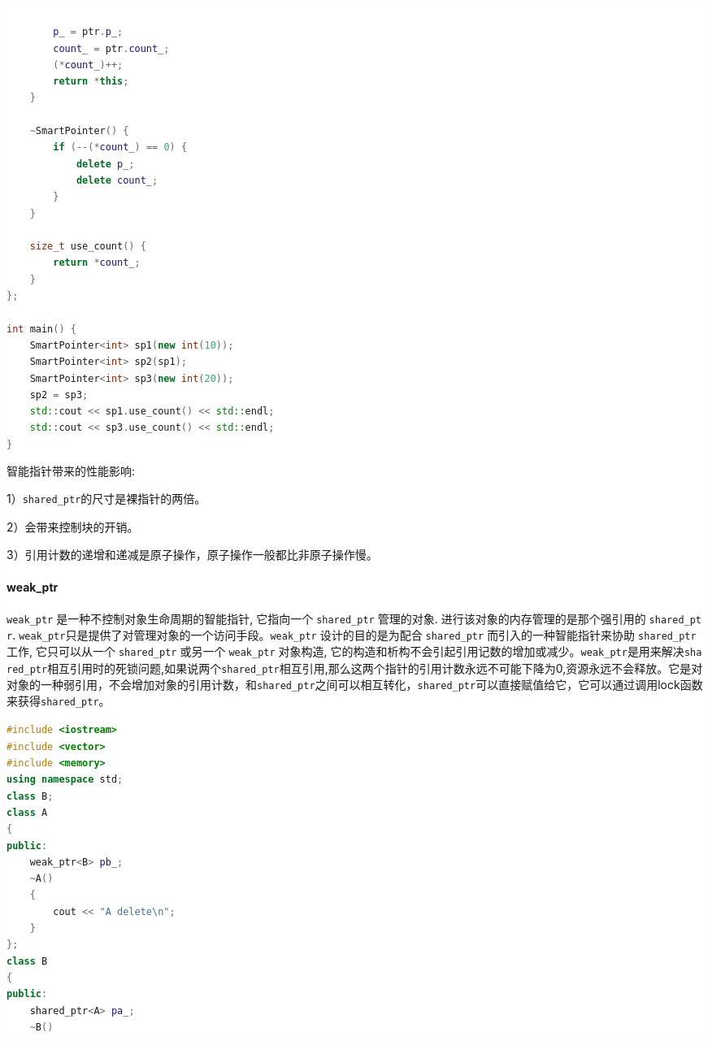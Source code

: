 ```cpp
 
		p_ = ptr.p_;
		count_ = ptr.count_;
		(*count_)++;
		return *this;
	}
 
	~SmartPointer() {
		if (--(*count_) == 0) {
			delete p_;
			delete count_;
		}
	}
 
	size_t use_count() {
		return *count_;
	}
};
 
int main() {
	SmartPointer<int> sp1(new int(10));
	SmartPointer<int> sp2(sp1);
	SmartPointer<int> sp3(new int(20));
	sp2 = sp3;
	std::cout << sp1.use_count() << std::endl;
	std::cout << sp3.use_count() << std::endl;
}
```

智能指针带来的性能影响:

1）`shared_ptr`的尺寸是裸指针的两倍。 

2）会带来控制块的开销。

3）引用计数的递增和递减是原子操作，原子操作一般都比非原子操作慢。



#### weak_ptr

`weak_ptr` 是一种不控制对象生命周期的智能指针, 它指向一个 `shared_ptr` 管理的对象. 进行该对象的内存管理的是那个强引用的 `shared_ptr`. `weak_ptr`只是提供了对管理对象的一个访问手段。`weak_ptr` 设计的目的是为配合 `shared_ptr` 而引入的一种智能指针来协助 `shared_ptr` 工作, 它只可以从一个 `shared_ptr` 或另一个 `weak_ptr` 对象构造, 它的构造和析构不会引起引用记数的增加或减少。`weak_ptr`是用来解决`shared_ptr`相互引用时的死锁问题,如果说两个`shared_ptr`相互引用,那么这两个指针的引用计数永远不可能下降为0,资源永远不会释放。它是对对象的一种弱引用，不会增加对象的引用计数，和`shared_ptr`之间可以相互转化，`shared_ptr`可以直接赋值给它，它可以通过调用lock函数来获得`shared_ptr`。

```cpp
#include <iostream>
#include <vector>
#include <memory>
using namespace std;
class B;
class A
{
public:
    weak_ptr<B> pb_;
    ~A()
    {
        cout << "A delete\n";
    }
};
class B
{
public:
    shared_ptr<A> pa_;
    ~B()
```